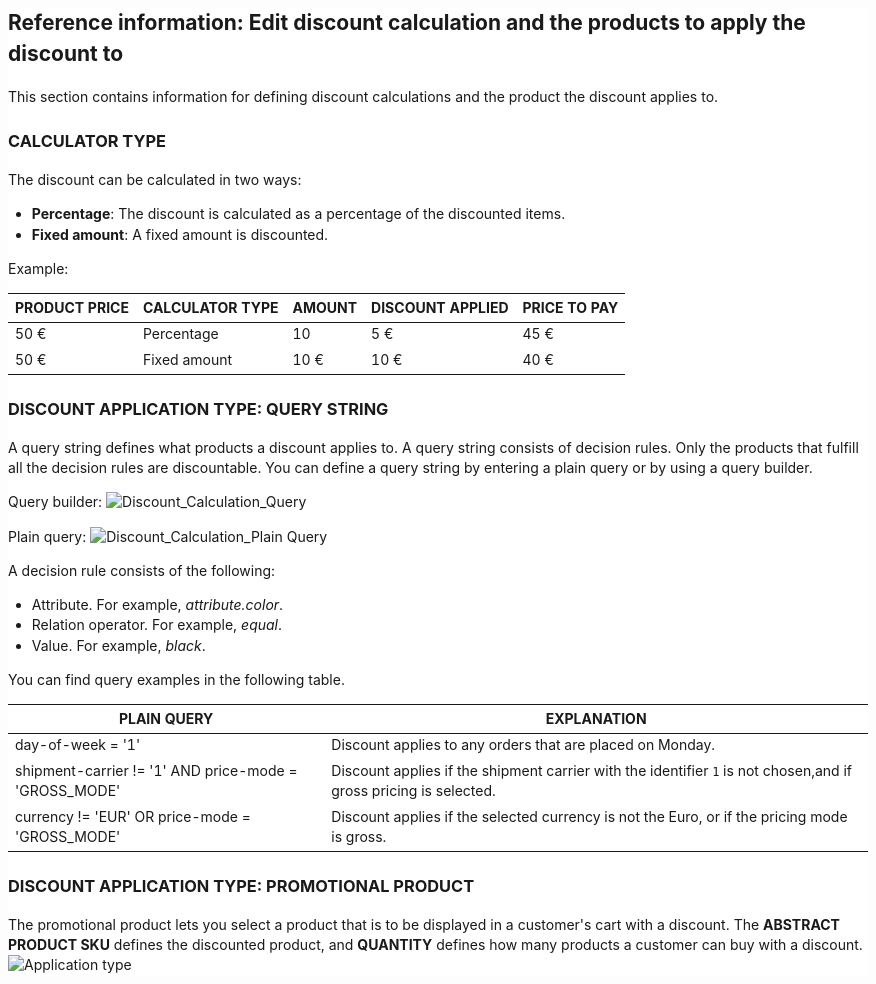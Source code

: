 ## Reference information: Edit discount calculation and the products to apply the discount to

This section contains information for defining discount calculations and the product the discount applies to.

### CALCULATOR TYPE

The discount can be calculated in two ways:
* **Percentage**: The discount is calculated as a percentage of the discounted items.
* **Fixed amount**: A fixed amount is discounted.

Example:

| PRODUCT PRICE | CALCULATOR TYPE | AMOUNT | DISCOUNT APPLIED | PRICE TO PAY |
| --- | --- | --- | --- | --- |
| 50 € | Percentage | 10 |5 € | 45 € |
| 50 € | Fixed amount | 10 €| 10 €| 40 €|

### DISCOUNT APPLICATION TYPE: QUERY STRING

A query string defines what products a discount applies to. A query string consists of decision rules. Only the products that fulfill all the decision rules are discountable. You can define a query string by entering a plain query or by using a query builder.

Query builder:
![Discount_Calculation_Query](https://spryker.s3.eu-central-1.amazonaws.com/docs/User+Guides/Back+Office+User+Guides/Discount/Discount+Calculation:+Reference+Information/query-string.png)

Plain query:
![Discount_Calculation_Plain Query](https://spryker.s3.eu-central-1.amazonaws.com/docs/User+Guides/Back+Office+User+Guides/Discount/Discount+Calculation:+Reference+Information/discount-calculation-plain-query.png)

A decision rule consists of the following:
* Attribute. For example, *attribute.color*.
* Relation operator. For example, *equal*.
* Value. For example, *black*.


You can find query examples in the following table.

|PLAIN QUERY|EXPLANATION|
|---|---|
|day-of-week = '1'| Discount applies to any orders that are placed on Monday.|
|shipment-carrier != '1' AND price-mode = 'GROSS_MODE'| Discount applies if the shipment carrier with the identifier `1` is not chosen,and if gross pricing is selected.|
|currency != 'EUR' OR price-mode = 'GROSS_MODE'|Discount applies if the selected currency is not the Euro, or if the pricing mode is gross.|


### DISCOUNT APPLICATION TYPE: PROMOTIONAL PRODUCT

The promotional product lets you select a product that is to be displayed in a customer's cart with a discount. The **ABSTRACT PRODUCT SKU** defines the discounted product, and **QUANTITY** defines how many products a customer can buy with a discount.
![Application type](https://spryker.s3.eu-central-1.amazonaws.com/docs/User+Guides/Back+Office+User+Guides/Discount/Discount+Calculation:+Reference+Information/Application+type.png)
